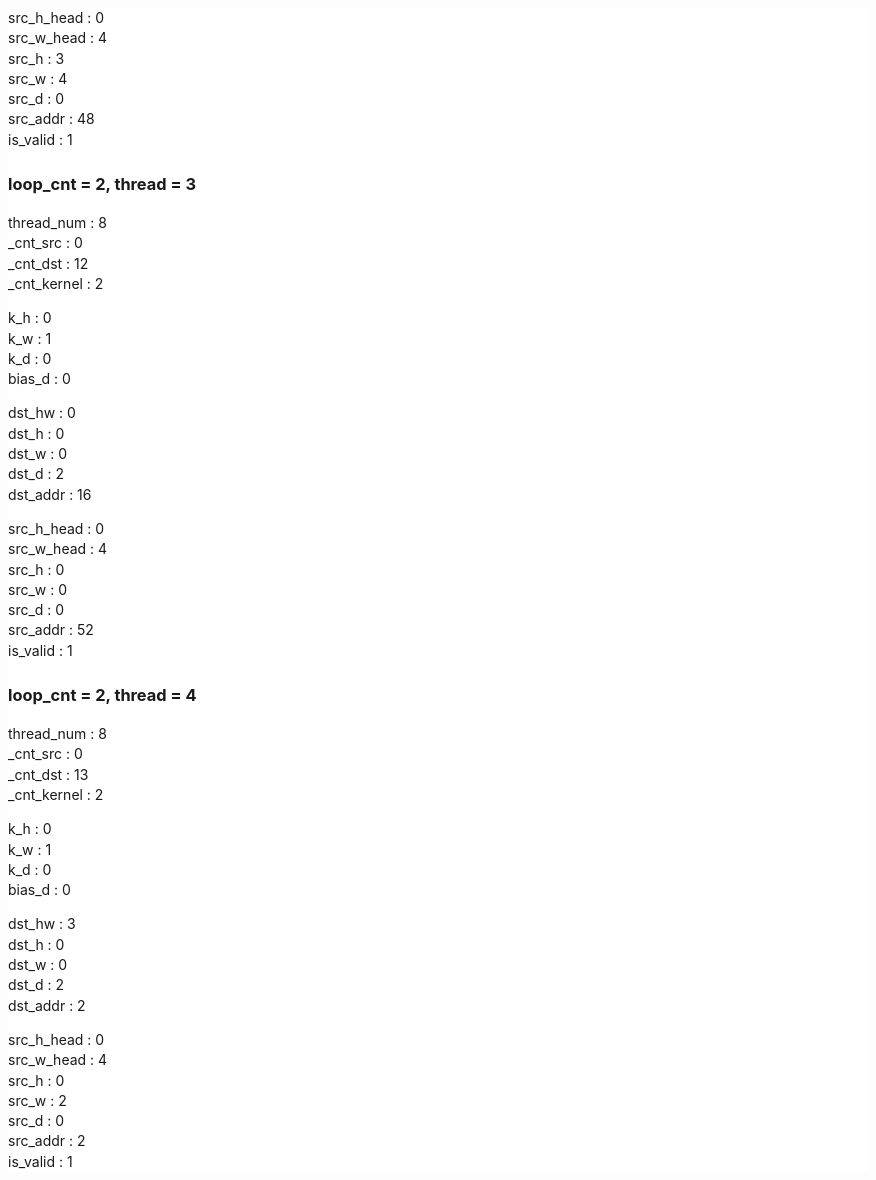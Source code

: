 src_h_head : 0  
src_w_head : 4  
src_h : 3  
src_w : 4  
src_d : 0  
src_addr : 48  
is_valid : 1  

### loop_cnt = 2, thread = 3  

thread_num : 8  
_cnt_src : 0  
_cnt_dst : 12  
_cnt_kernel : 2  

k_h : 0  
k_w : 1  
k_d : 0  
bias_d : 0  

dst_hw : 0  
dst_h : 0  
dst_w : 0  
dst_d : 2  
dst_addr : 16  

src_h_head : 0  
src_w_head : 4  
src_h : 0  
src_w : 0  
src_d : 0  
src_addr : 52  
is_valid : 1  

### loop_cnt = 2, thread = 4  

thread_num : 8  
_cnt_src : 0  
_cnt_dst : 13  
_cnt_kernel : 2  

k_h : 0  
k_w : 1  
k_d : 0  
bias_d : 0  

dst_hw : 3  
dst_h : 0  
dst_w : 0  
dst_d : 2  
dst_addr : 2  

src_h_head : 0  
src_w_head : 4  
src_h : 0  
src_w : 2  
src_d : 0  
src_addr : 2  
is_valid : 1  
